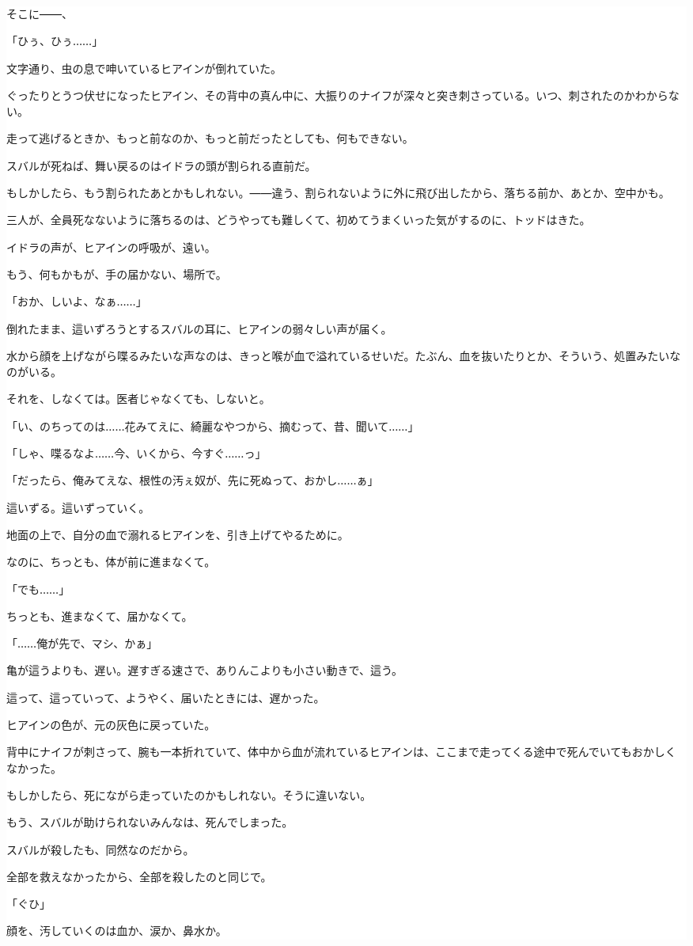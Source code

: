 そこに――、

「ひぅ、ひぅ……」

文字通り、虫の息で呻いているヒアインが倒れていた。

ぐったりとうつ伏せになったヒアイン、その背中の真ん中に、大振りのナイフが深々と突き刺さっている。いつ、刺されたのかわからない。

走って逃げるときか、もっと前なのか、もっと前だったとしても、何もできない。

スバルが死ねば、舞い戻るのはイドラの頭が割られる直前だ。

もしかしたら、もう割られたあとかもしれない。――違う、割られないように外に飛び出したから、落ちる前か、あとか、空中かも。

三人が、全員死なないように落ちるのは、どうやっても難しくて、初めてうまくいった気がするのに、トッドはきた。

イドラの声が、ヒアインの呼吸が、遠い。

もう、何もかもが、手の届かない、場所で。

「おか、しいよ、なぁ……」

倒れたまま、這いずろうとするスバルの耳に、ヒアインの弱々しい声が届く。

水から顔を上げながら喋るみたいな声なのは、きっと喉が血で溢れているせいだ。たぶん、血を抜いたりとか、そういう、処置みたいなのがいる。

それを、しなくては。医者じゃなくても、しないと。

「い、のちってのは……花みてえに、綺麗なやつから、摘むって、昔、聞いて……」

「しゃ、喋るなよ……今、いくから、今すぐ……っ」

「だったら、俺みてえな、根性の汚ぇ奴が、先に死ぬって、おかし……ぁ」

這いずる。這いずっていく。

地面の上で、自分の血で溺れるヒアインを、引き上げてやるために。

なのに、ちっとも、体が前に進まなくて。

「でも……」

ちっとも、進まなくて、届かなくて。

「……俺が先で、マシ、かぁ」

亀が這うよりも、遅い。遅すぎる速さで、ありんこよりも小さい動きで、這う。

這って、這っていって、ようやく、届いたときには、遅かった。

ヒアインの色が、元の灰色に戻っていた。

背中にナイフが刺さって、腕も一本折れていて、体中から血が流れているヒアインは、ここまで走ってくる途中で死んでいてもおかしくなかった。

もしかしたら、死にながら走っていたのかもしれない。そうに違いない。

もう、スバルが助けられないみんなは、死んでしまった。

スバルが殺したも、同然なのだから。

全部を救えなかったから、全部を殺したのと同じで。

「ぐひ」

顔を、汚していくのは血か、涙か、鼻水か。
